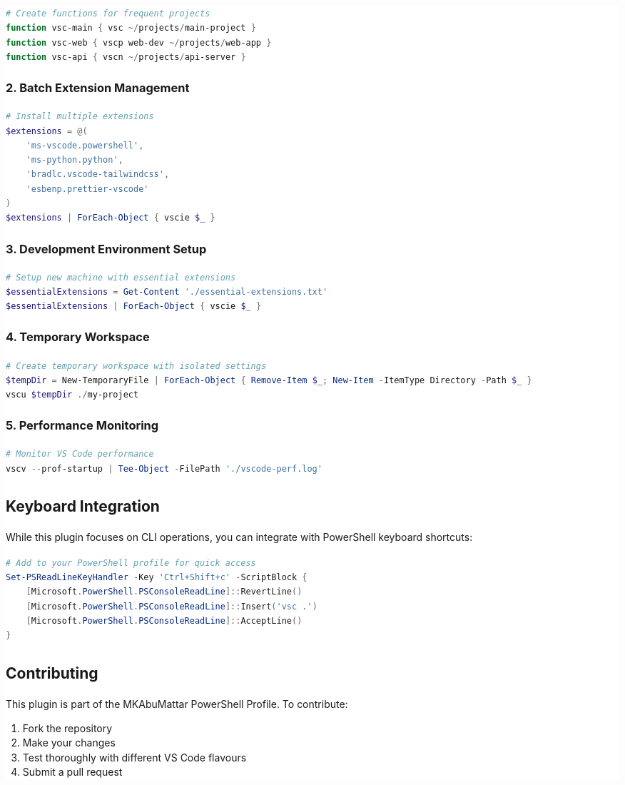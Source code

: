 ```powershell
# Create functions for frequent projects
function vsc-main { vsc ~/projects/main-project }
function vsc-web { vscp web-dev ~/projects/web-app }
function vsc-api { vscn ~/projects/api-server }
```

### 2. **Batch Extension Management**

```powershell
# Install multiple extensions
$extensions = @(
    'ms-vscode.powershell',
    'ms-python.python',
    'bradlc.vscode-tailwindcss',
    'esbenp.prettier-vscode'
)
$extensions | ForEach-Object { vscie $_ }
```

### 3. **Development Environment Setup**

```powershell
# Setup new machine with essential extensions
$essentialExtensions = Get-Content './essential-extensions.txt'
$essentialExtensions | ForEach-Object { vscie $_ }
```

### 4. **Temporary Workspace**

```powershell
# Create temporary workspace with isolated settings
$tempDir = New-TemporaryFile | ForEach-Object { Remove-Item $_; New-Item -ItemType Directory -Path $_ }
vscu $tempDir ./my-project
```

### 5. **Performance Monitoring**

```powershell
# Monitor VS Code performance
vscv --prof-startup | Tee-Object -FilePath './vscode-perf.log'
```

## Keyboard Integration

While this plugin focuses on CLI operations, you can integrate with PowerShell keyboard shortcuts:

```powershell
# Add to your PowerShell profile for quick access
Set-PSReadLineKeyHandler -Key 'Ctrl+Shift+c' -ScriptBlock {
    [Microsoft.PowerShell.PSConsoleReadLine]::RevertLine()
    [Microsoft.PowerShell.PSConsoleReadLine]::Insert('vsc .')
    [Microsoft.PowerShell.PSConsoleReadLine]::AcceptLine()
}
```

## Contributing

This plugin is part of the MKAbuMattar PowerShell Profile. To contribute:

1. Fork the repository
2. Make your changes
3. Test thoroughly with different VS Code flavours
4. Submit a pull request
